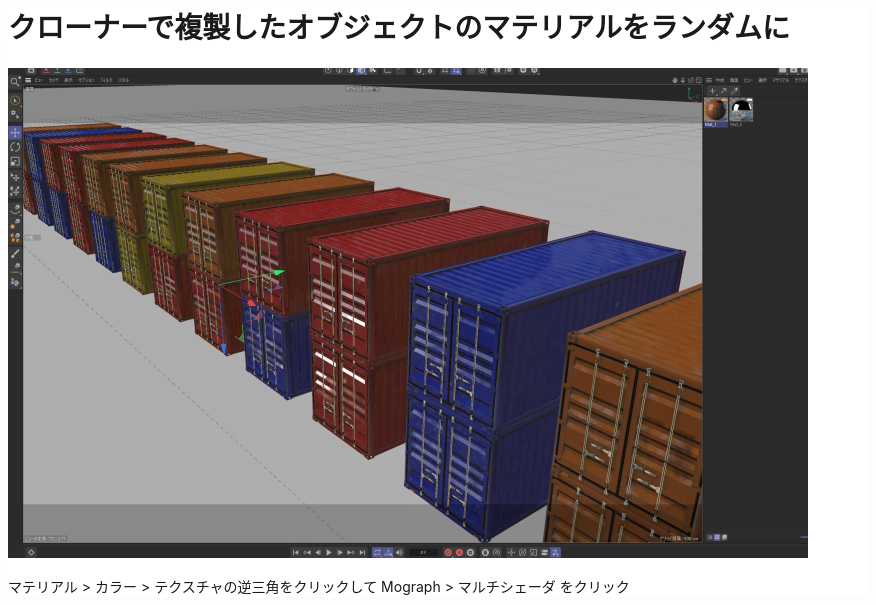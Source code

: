 # クローナーで複製したオブジェクトのマテリアルをランダムに
![](../../images/スクリーンショット-2023-04-24-140635.png)

マテリアル > カラー > テクスチャの逆三角をクリックして Mograph > マルチシェーダ をクリック